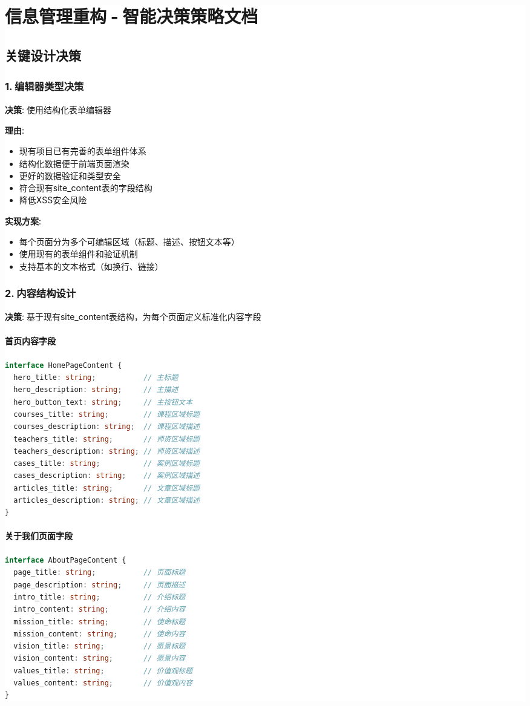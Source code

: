 # 信息管理重构 - 智能决策策略文档

## 关键设计决策

### 1. 编辑器类型决策

**决策**: 使用结构化表单编辑器

**理由**:
- 现有项目已有完善的表单组件体系
- 结构化数据便于前端页面渲染
- 更好的数据验证和类型安全
- 符合现有site_content表的字段结构
- 降低XSS安全风险

**实现方案**:
- 每个页面分为多个可编辑区域（标题、描述、按钮文本等）
- 使用现有的表单组件和验证机制
- 支持基本的文本格式（如换行、链接）

### 2. 内容结构设计

**决策**: 基于现有site_content表结构，为每个页面定义标准化内容字段

#### 首页内容字段
```typescript
interface HomePageContent {
  hero_title: string;           // 主标题
  hero_description: string;     // 主描述
  hero_button_text: string;     // 主按钮文本
  courses_title: string;        // 课程区域标题
  courses_description: string;  // 课程区域描述
  teachers_title: string;       // 师资区域标题
  teachers_description: string; // 师资区域描述
  cases_title: string;          // 案例区域标题
  cases_description: string;    // 案例区域描述
  articles_title: string;       // 文章区域标题
  articles_description: string; // 文章区域描述
}
```

#### 关于我们页面字段
```typescript
interface AboutPageContent {
  page_title: string;           // 页面标题
  page_description: string;     // 页面描述
  intro_title: string;          // 介绍标题
  intro_content: string;        // 介绍内容
  mission_title: string;        // 使命标题
  mission_content: string;      // 使命内容
  vision_title: string;         // 愿景标题
  vision_content: string;       // 愿景内容
  values_title: string;         // 价值观标题
  values_content: string;       // 价值观内容
}
```
